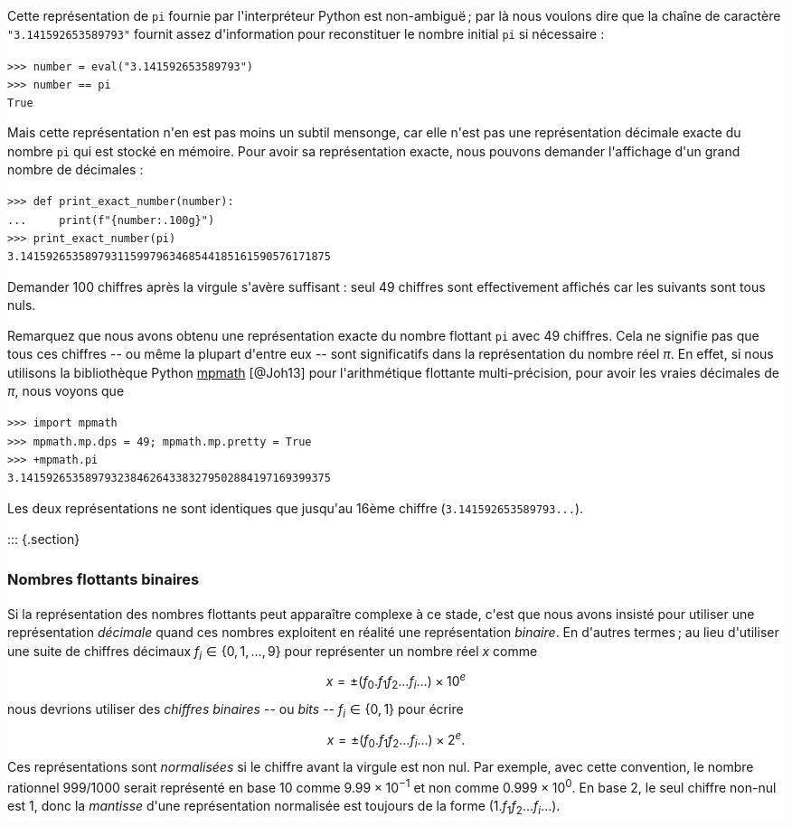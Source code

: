 Cette représentation de `pi` fournie par l'interpréteur Python est
non-ambiguë ; par là nous voulons dire que la chaîne de caractère
`"3.141592653589793"` fournit assez d'information pour reconstituer le
nombre initial `pi` si nécessaire :

    >>> number = eval("3.141592653589793") 
    >>> number == pi 
    True

Mais cette représentation n'en est pas moins un subtil mensonge, car
elle n'est pas une représentation décimale exacte du nombre `pi` qui est
stocké en mémoire. Pour avoir sa représentation exacte, nous pouvons
demander l'affichage d'un grand nombre de décimales :

    >>> def print_exact_number(number):
    ...     print(f"{number:.100g}")    
    >>> print_exact_number(pi)
    3.141592653589793115997963468544185161590576171875

Demander 100 chiffres après la virgule s'avère suffisant : seul 49
chiffres sont effectivement affichés car les suivants sont tous nuls.

Remarquez que nous avons obtenu une représentation exacte du nombre
flottant `pi` avec 49 chiffres. Cela ne signifie pas que tous ces
chiffres -- ou même la plupart d'entre eux -- sont significatifs dans la
représentation du nombre réel $\pi$. En effet, si nous utilisons la
bibliothèque Python [mpmath](http://mpmath.org/) [@Joh13] pour
l'arithmétique flottante multi-précision, pour avoir les vraies
décimales de $\pi$, nous voyons que

    >>> import mpmath
    >>> mpmath.mp.dps = 49; mpmath.mp.pretty = True
    >>> +mpmath.pi
    3.141592653589793238462643383279502884197169399375

Les deux représentations ne sont identiques que jusqu'au 16ème chiffre
(`3.141592653589793...`).

::: {.section}
### Nombres flottants binaires

Si la représentation des nombres flottants peut apparaître complexe à ce
stade, c'est que nous avons insisté pour utiliser une représentation
*décimale* quand ces nombres exploitent en réalité une représentation
*binaire*. En d'autres termes ; au lieu d'utiliser une suite de chiffres
décimaux $f_i \in \{0,1,\dots,9\}$ pour représenter un nombre réel $x$
comme $$
  x = \pm (f_0.f_1f_2 \dots f_i \dots) \times 10^{e} 
  $$ nous devrions utiliser des *chiffres binaires* -- ou *bits* --
$f_i \in \{0,1\}$ pour écrire $$
  x = \pm (f_0.f_1f_2 \dots f_i \dots) \times 2^{e}.
  $$ Ces représentations sont *normalisées* si le chiffre avant la
virgule est non nul. Par exemple, avec cette convention, le nombre
rationnel $999/1000$ serait représenté en base 10 comme
$9.99 \times 10^{-1}$ et non comme $0.999 \times 10^0$. En base $2$, le
seul chiffre non-nul est $1$, donc la *mantisse* d'une représentation
normalisée est toujours de la forme $(1.f_1f_2\dots f_i \dots).$
